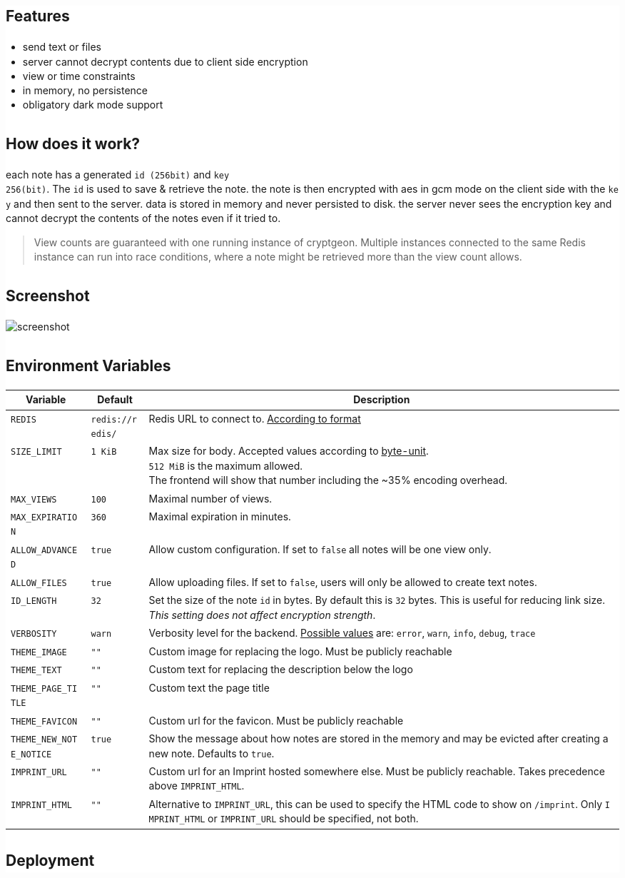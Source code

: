 ## Features

- send text or files
- server cannot decrypt contents due to client side encryption
- view or time constraints
- in memory, no persistence
- obligatory dark mode support

## How does it work?

each note has a generated <code>id (256bit)</code> and <code>key 256(bit)</code>. The
<code>id</code>
is used to save & retrieve the note. the note is then encrypted with aes in gcm mode on the
client side with the <code>key</code> and then sent to the server. data is stored in memory and
never persisted to disk. the server never sees the encryption key and cannot decrypt the contents
of the notes even if it tried to.

> View counts are guaranteed with one running instance of cryptgeon. Multiple instances connected to the same Redis instance can run into race conditions, where a note might be retrieved more than the view count allows.

## Screenshot

![screenshot](./design/Screens.png)

## Environment Variables

| Variable                | Default          | Description                                                                                                                                                                                                   |
| ----------------------- | ---------------- | ------------------------------------------------------------------------------------------------------------------------------------------------------------------------------------------------------------- |
| `REDIS`                 | `redis://redis/` | Redis URL to connect to. [According to format](https://docs.rs/redis/latest/redis/#connection-parameters)                                                                                                     |
| `SIZE_LIMIT`            | `1 KiB`          | Max size for body. Accepted values according to [byte-unit](https://docs.rs/byte-unit/). <br> `512 MiB` is the maximum allowed. <br> The frontend will show that number including the ~35% encoding overhead. |
| `MAX_VIEWS`             | `100`            | Maximal number of views.                                                                                                                                                                                      |
| `MAX_EXPIRATION`        | `360`            | Maximal expiration in minutes.                                                                                                                                                                                |
| `ALLOW_ADVANCED`        | `true`           | Allow custom configuration. If set to `false` all notes will be one view only.                                                                                                                                |
| `ALLOW_FILES`           | `true`           | Allow uploading files. If set to `false`, users will only be allowed to create text notes.                                                                                                                    |
| `ID_LENGTH`             | `32`             | Set the size of the note `id` in bytes. By default this is `32` bytes. This is useful for reducing link size. _This setting does not affect encryption strength_.                                             |
| `VERBOSITY`             | `warn`           | Verbosity level for the backend. [Possible values](https://docs.rs/env_logger/latest/env_logger/#enabling-logging) are: `error`, `warn`, `info`, `debug`, `trace`                                             |
| `THEME_IMAGE`           | `""`             | Custom image for replacing the logo. Must be publicly reachable                                                                                                                                               |
| `THEME_TEXT`            | `""`             | Custom text for replacing the description below the logo                                                                                                                                                      |
| `THEME_PAGE_TITLE`      | `""`             | Custom text the page title                                                                                                                                                                                    |
| `THEME_FAVICON`         | `""`             | Custom url for the favicon. Must be publicly reachable                                                                                                                                                        |
| `THEME_NEW_NOTE_NOTICE` | `true`           | Show the message about how notes are stored in the memory and may be evicted after creating a new note. Defaults to `true`.                                                                                   |
| `IMPRINT_URL`           | `""`             | Custom url for an Imprint hosted somewhere else. Must be publicly reachable. Takes precedence above `IMPRINT_HTML`.                                                                                           |
| `IMPRINT_HTML`          | `""`             | Alternative to `IMPRINT_URL`, this can be used to specify the HTML code to show on `/imprint`. Only `IMPRINT_HTML` or `IMPRINT_URL` should be specified, not both.                                            |
## Deployment
